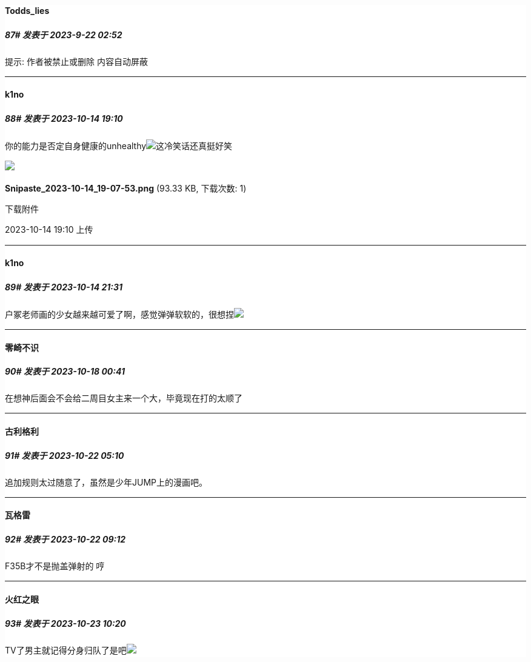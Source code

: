 ####  Todds_lies  
##### 87#       发表于 2023-9-22 02:52

提示: 作者被禁止或删除 内容自动屏蔽

*****

####  k1no  
##### 88#       发表于 2023-10-14 19:10

你的能力是否定自身健康的unhealthy<img src="https://static.saraba1st.com/image/smiley/face2017/067.png" referrerpolicy="no-referrer">这冷笑话还真挺好笑

<img src="https://img.saraba1st.com/forum/202310/14/191030r9xyv8l28qatlllm.png" referrerpolicy="no-referrer">

<strong>Snipaste_2023-10-14_19-07-53.png</strong> (93.33 KB, 下载次数: 1)

下载附件

2023-10-14 19:10 上传

*****

####  k1no  
##### 89#       发表于 2023-10-14 21:31

户冢老师画的少女越来越可爱了啊，感觉弹弹软软的，很想捏<img src="https://static.saraba1st.com/image/smiley/face2017/072.png" referrerpolicy="no-referrer">

*****

####  零崎不识  
##### 90#       发表于 2023-10-18 00:41

在想神后面会不会给二周目女主来一个大，毕竟现在打的太顺了

*****

####  古利格利  
##### 91#       发表于 2023-10-22 05:10

追加规则太过随意了，虽然是少年JUMP上的漫画吧。

*****

####  瓦格雷  
##### 92#       发表于 2023-10-22 09:12

F35B才不是抛盖弹射的 哼

*****

####  火红之眼  
##### 93#       发表于 2023-10-23 10:20

TV了男主就记得分身归队了是吧<img src="https://static.saraba1st.com/image/smiley/face2017/067.png" referrerpolicy="no-referrer">
